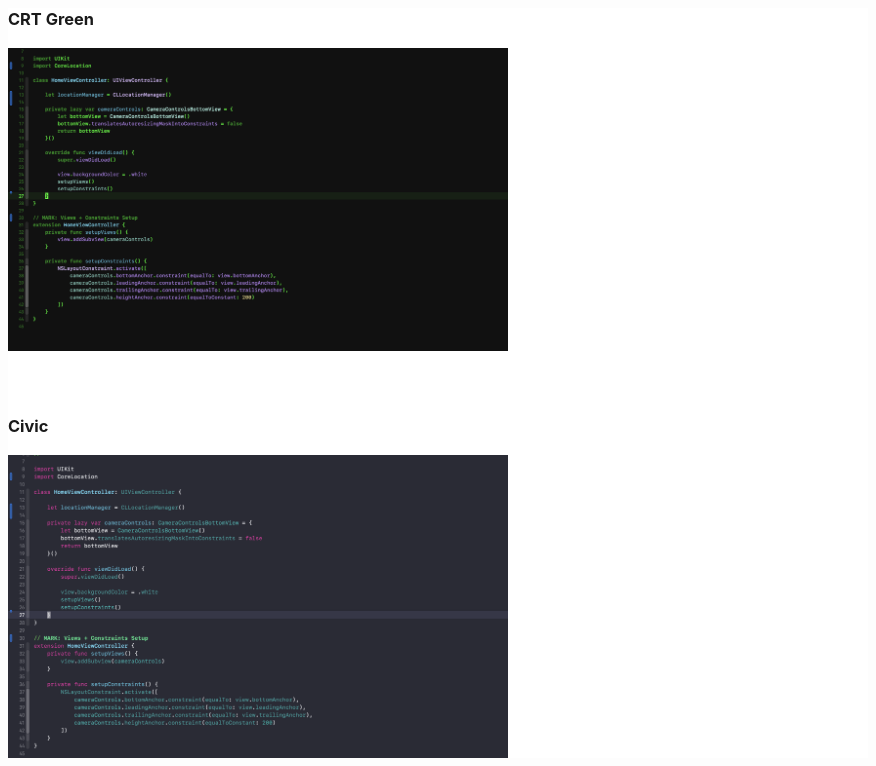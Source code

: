 ### CRT Green
<div style="display: flex;">
    <img src="screenshots/CRT Green.png" alt="image" width="500" style="margin-right: 10px;">
</div>
<br/> <br/>

### Civic
<div style="display: flex;">
    <img src="screenshots/Civic.png" alt="image" width="500" style="margin-right: 10px;">
</div>